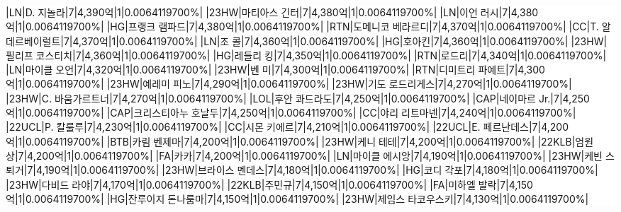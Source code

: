 |LN|D. 지놀라|7|4,390억|1|0.0064119700%|
|23HW|마티아스 긴터|7|4,380억|1|0.0064119700%|
|LN|이언 러시|7|4,380억|1|0.0064119700%|
|HG|프랭크 램파드|7|4,380억|1|0.0064119700%|
|RTN|도메니코 베라르디|7|4,370억|1|0.0064119700%|
|CC|T. 알데르베이럴트|7|4,370억|1|0.0064119700%|
|LN|조 콜|7|4,360억|1|0.0064119700%|
|HG|호아킨|7|4,360억|1|0.0064119700%|
|23HW|필리프 코스티치|7|4,360억|1|0.0064119700%|
|HG|레들리 킹|7|4,350억|1|0.0064119700%|
|RTN|로드리|7|4,340억|1|0.0064119700%|
|LN|마이클 오언|7|4,320억|1|0.0064119700%|
|23HW|벤 미|7|4,300억|1|0.0064119700%|
|RTN|디미트리 파예트|7|4,300억|1|0.0064119700%|
|23HW|예레미 피노|7|4,290억|1|0.0064119700%|
|23HW|기도 로드리게스|7|4,270억|1|0.0064119700%|
|23HW|C. 바움가르트너|7|4,270억|1|0.0064119700%|
|LOL|후안 콰드라도|7|4,250억|1|0.0064119700%|
|CAP|네이마르 Jr.|7|4,250억|1|0.0064119700%|
|CAP|크리스티아누 호날두|7|4,250억|1|0.0064119700%|
|CC|야리 리트마넨|7|4,240억|1|0.0064119700%|
|22UCL|P. 칼룰루|7|4,230억|1|0.0064119700%|
|CC|시몬 키에르|7|4,210억|1|0.0064119700%|
|22UCL|E. 페르난데스|7|4,200억|1|0.0064119700%|
|BTB|카림 벤제마|7|4,200억|1|0.0064119700%|
|23HW|케니 테테|7|4,200억|1|0.0064119700%|
|22KLB|엄원상|7|4,200억|1|0.0064119700%|
|FA|카카|7|4,200억|1|0.0064119700%|
|LN|마이클 에시앙|7|4,190억|1|0.0064119700%|
|23HW|케빈 스퇴거|7|4,190억|1|0.0064119700%|
|23HW|브라이스 멘데스|7|4,180억|1|0.0064119700%|
|HG|코디 각포|7|4,180억|1|0.0064119700%|
|23HW|다비드 라야|7|4,170억|1|0.0064119700%|
|22KLB|주민규|7|4,150억|1|0.0064119700%|
|FA|미하엘 발락|7|4,150억|1|0.0064119700%|
|HG|잔루이지 돈나룸마|7|4,150억|1|0.0064119700%|
|23HW|제임스 타코우스키|7|4,130억|1|0.0064119700%|